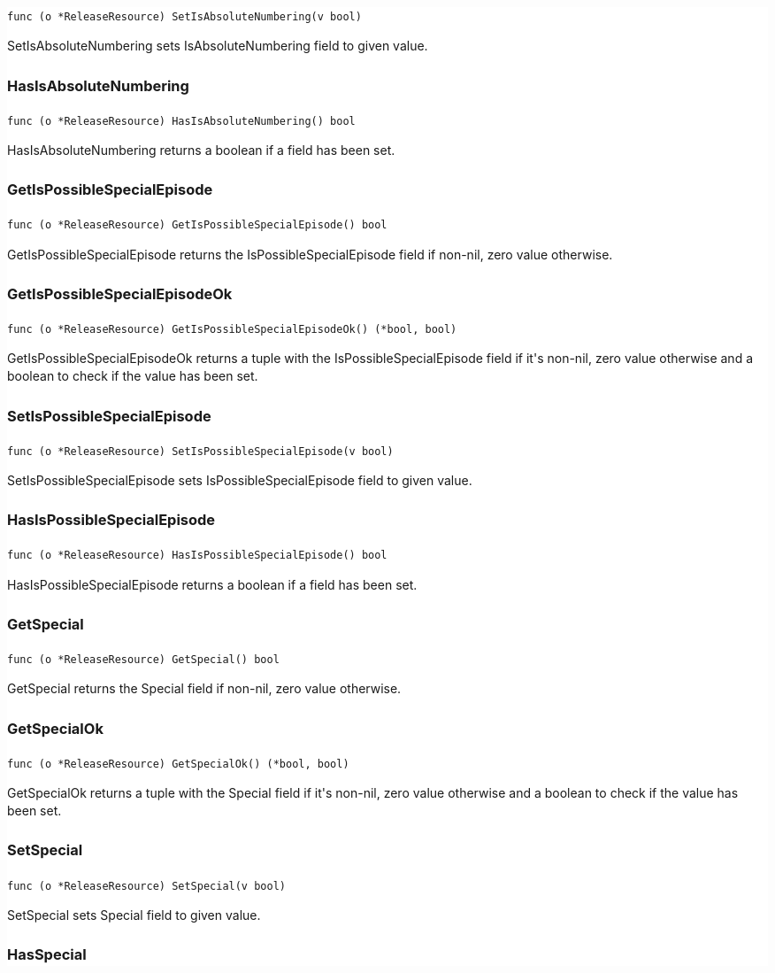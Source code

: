 `func (o *ReleaseResource) SetIsAbsoluteNumbering(v bool)`

SetIsAbsoluteNumbering sets IsAbsoluteNumbering field to given value.

### HasIsAbsoluteNumbering

`func (o *ReleaseResource) HasIsAbsoluteNumbering() bool`

HasIsAbsoluteNumbering returns a boolean if a field has been set.

### GetIsPossibleSpecialEpisode

`func (o *ReleaseResource) GetIsPossibleSpecialEpisode() bool`

GetIsPossibleSpecialEpisode returns the IsPossibleSpecialEpisode field if non-nil, zero value otherwise.

### GetIsPossibleSpecialEpisodeOk

`func (o *ReleaseResource) GetIsPossibleSpecialEpisodeOk() (*bool, bool)`

GetIsPossibleSpecialEpisodeOk returns a tuple with the IsPossibleSpecialEpisode field if it's non-nil, zero value otherwise
and a boolean to check if the value has been set.

### SetIsPossibleSpecialEpisode

`func (o *ReleaseResource) SetIsPossibleSpecialEpisode(v bool)`

SetIsPossibleSpecialEpisode sets IsPossibleSpecialEpisode field to given value.

### HasIsPossibleSpecialEpisode

`func (o *ReleaseResource) HasIsPossibleSpecialEpisode() bool`

HasIsPossibleSpecialEpisode returns a boolean if a field has been set.

### GetSpecial

`func (o *ReleaseResource) GetSpecial() bool`

GetSpecial returns the Special field if non-nil, zero value otherwise.

### GetSpecialOk

`func (o *ReleaseResource) GetSpecialOk() (*bool, bool)`

GetSpecialOk returns a tuple with the Special field if it's non-nil, zero value otherwise
and a boolean to check if the value has been set.

### SetSpecial

`func (o *ReleaseResource) SetSpecial(v bool)`

SetSpecial sets Special field to given value.

### HasSpecial
